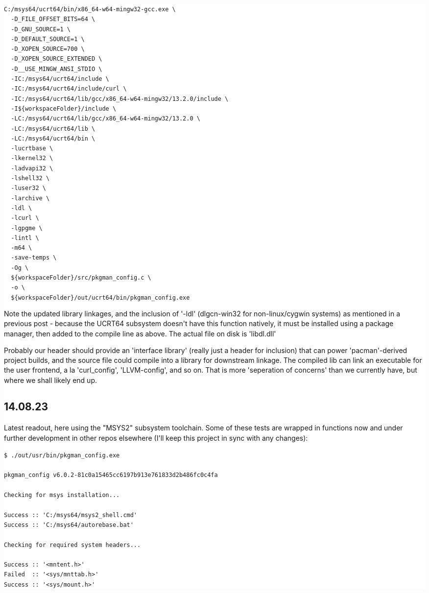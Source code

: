 ```
C:/msys64/ucrt64/bin/x86_64-w64-mingw32-gcc.exe \
  -D_FILE_OFFSET_BITS=64 \
  -D_GNU_SOURCE=1 \
  -D_DEFAULT_SOURCE=1 \
  -D_XOPEN_SOURCE=700 \
  -D_XOPEN_SOURCE_EXTENDED \
  -D__USE_MINGW_ANSI_STDIO \
  -IC:/msys64/ucrt64/include \
  -IC:/msys64/ucrt64/include/curl \
  -IC:/msys64/ucrt64/lib/gcc/x86_64-w64-mingw32/13.2.0/include \
  -I${workspaceFolder}/include \
  -LC:/msys64/ucrt64/lib/gcc/x86_64-w64-mingw32/13.2.0 \
  -LC:/msys64/ucrt64/lib \
  -LC:/msys64/ucrt64/bin \
  -lucrtbase \
  -lkernel32 \
  -ladvapi32 \
  -lshell32 \
  -luser32 \
  -larchive \
  -ldl \
  -lcurl \
  -lgpgme \
  -lintl \
  -m64 \
  -save-temps \
  -Og \
  ${workspaceFolder}/src/pkgman_config.c \
  -o \
  ${workspaceFolder}/out/ucrt64/bin/pkgman_config.exe
```

Note the updated library linkages, and the inclusion of '-ldl' (dlgcn-win32 for non-linux/cygwin systems) as mentioned in a previous post - because the UCRT64 subsystem doesn't have this function natively, it must be installed using a package manager, then added to the compile line as above. The actual file on disk is 'libdl.dll'

Probably our header should provide an 'interface library' (really just a header for inclusion) that can power 'pacman'-derived project builds, and the source file could compile into a library for downstream linkage. The compiled lib can link an executable for the user frontend, a la 'curl_config', 'LLVM-config', and so on. That is more 'seperation of concerns' than we currently have, but where we shall likely end up.

## 14.08.23

Latest readout, here using the "MSYS2" subsystem toolchain. Some of these tests are wrapped in functions now and under further development in other repos elsewhere (I'll keep this project in sync with any changes):

```
$ ./out/usr/bin/pkgman_config.exe

pkgman_config v6.0.2-81c0a15465cc6197b913e761833d2b486fc0c4fa

Checking for msys installation...

Success :: 'C:/msys64/msys2_shell.cmd'
Success :: 'C:/msys64/autorebase.bat'

Checking for required system headers...

Success :: '<mntent.h>'
Failed  :: '<sys/mnttab.h>'
Success :: '<sys/mount.h>'
```